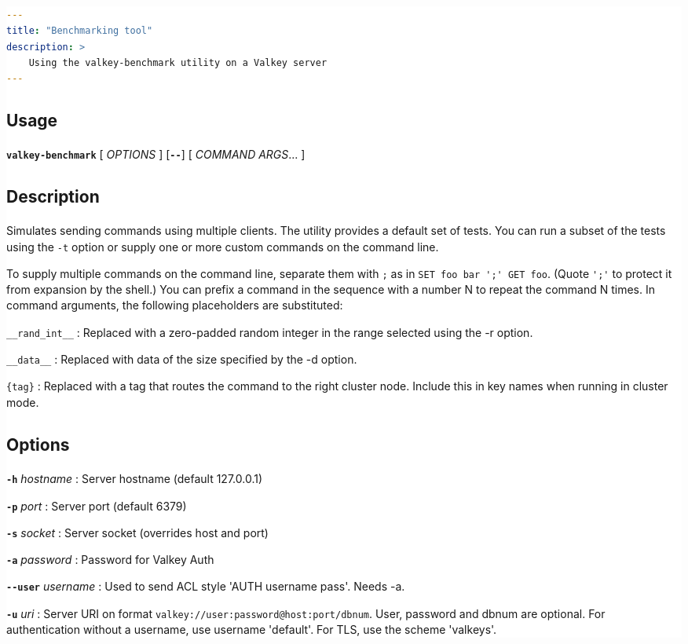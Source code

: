 ```yaml
---
title: "Benchmarking tool"
description: >
    Using the valkey-benchmark utility on a Valkey server
---
```


## Usage

**`valkey-benchmark`** [ _OPTIONS_ ] [**`--`**] [ _COMMAND_ _ARGS_... ]

## Description

Simulates sending commands using multiple clients. The utility provides a
default set of tests. You can run a subset of the tests using the `-t` option or
supply one or more custom commands on the command line.

To supply multiple commands on the command line, separate them with `;` as in
`SET foo bar ';' GET foo`. (Quote `';'` to protect it from expansion by the shell.)
You can prefix a command in the sequence with a number N to repeat the command N times.
In command arguments, the following placeholders are substituted:

`__rand_int__`
: Replaced with a zero-padded random integer in the range selected using the -r option.

`__data__`
: Replaced with data of the size specified by the -d option.

`{tag}`
: Replaced with a tag that routes the command to the right cluster node.
  Include this in key names when running in cluster mode.

## Options

**`-h`** _hostname_
: Server hostname (default 127.0.0.1)

**`-p`** _port_
: Server port (default 6379)

**`-s`** _socket_
: Server socket (overrides host and port)

**`-a`** _password_
: Password for Valkey Auth

**`--user`** _username_
: Used to send ACL style 'AUTH username pass'. Needs -a.

**`-u`** _uri_
: Server URI on format `valkey://user:password@host:port/dbnum`.
  User, password and dbnum are optional. For authentication
  without a username, use username 'default'. For TLS, use
  the scheme 'valkeys'.
